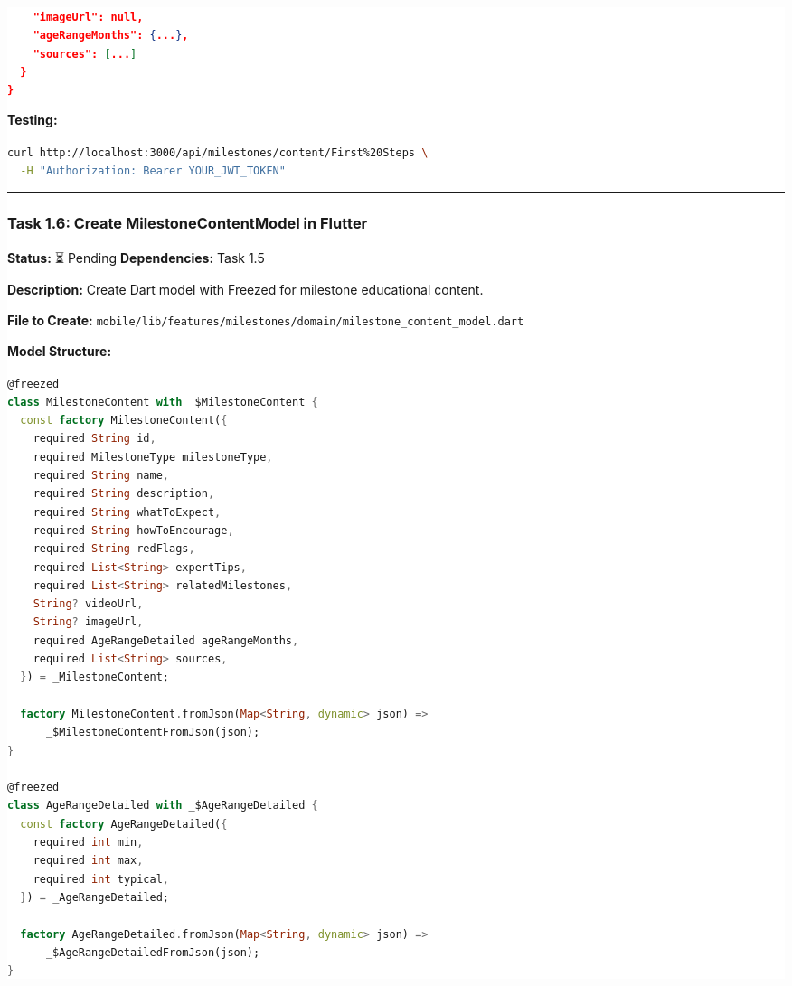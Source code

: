 ```json
    "imageUrl": null,
    "ageRangeMonths": {...},
    "sources": [...]
  }
}
```

**Testing:**
```bash
curl http://localhost:3000/api/milestones/content/First%20Steps \
  -H "Authorization: Bearer YOUR_JWT_TOKEN"
```

---

### Task 1.6: Create MilestoneContentModel in Flutter
**Status:** ⏳ Pending
**Dependencies:** Task 1.5

**Description:**
Create Dart model with Freezed for milestone educational content.

**File to Create:**
`mobile/lib/features/milestones/domain/milestone_content_model.dart`

**Model Structure:**
```dart
@freezed
class MilestoneContent with _$MilestoneContent {
  const factory MilestoneContent({
    required String id,
    required MilestoneType milestoneType,
    required String name,
    required String description,
    required String whatToExpect,
    required String howToEncourage,
    required String redFlags,
    required List<String> expertTips,
    required List<String> relatedMilestones,
    String? videoUrl,
    String? imageUrl,
    required AgeRangeDetailed ageRangeMonths,
    required List<String> sources,
  }) = _MilestoneContent;

  factory MilestoneContent.fromJson(Map<String, dynamic> json) =>
      _$MilestoneContentFromJson(json);
}

@freezed
class AgeRangeDetailed with _$AgeRangeDetailed {
  const factory AgeRangeDetailed({
    required int min,
    required int max,
    required int typical,
  }) = _AgeRangeDetailed;

  factory AgeRangeDetailed.fromJson(Map<String, dynamic> json) =>
      _$AgeRangeDetailedFromJson(json);
}
```
